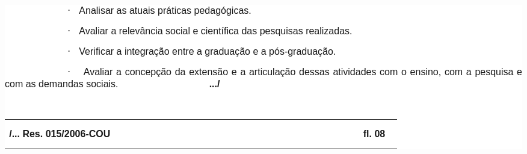 <p class=MsoNormal style='margin-left:0cm;text-align:justify;text-indent:78.0pt;
line-height:15.0pt;mso-list:l12 level1 lfo15;mso-hyphenate:auto;tab-stops:92.15pt;
mso-layout-grid-align:none;text-autospace:none'><![if !supportLists]><span
style='font-size:12.0pt;mso-bidi-font-size:10.0pt;font-family:Symbol;
mso-fareast-font-family:Symbol;mso-bidi-font-family:Symbol'><span
style='mso-list:Ignore'>·<span style='font:7.0pt "Times New Roman"'>&nbsp;&nbsp;&nbsp;&nbsp;&nbsp;
</span></span></span><![endif]><span style='font-size:12.0pt;mso-bidi-font-size:
10.0pt;font-family:Arial;mso-bidi-font-family:"Times New Roman"'>Analisar as
atuais práticas pedagógicas. <o:p></o:p></span></p>

<p class=MsoNormal style='margin-left:0cm;text-align:justify;text-indent:78.0pt;
line-height:15.0pt;mso-list:l12 level1 lfo15;mso-hyphenate:auto;tab-stops:92.15pt;
mso-layout-grid-align:none;text-autospace:none'><![if !supportLists]><span
style='font-size:12.0pt;mso-bidi-font-size:10.0pt;font-family:Symbol;
mso-fareast-font-family:Symbol;mso-bidi-font-family:Symbol'><span
style='mso-list:Ignore'>·<span style='font:7.0pt "Times New Roman"'>&nbsp;&nbsp;&nbsp;&nbsp;&nbsp;
</span></span></span><![endif]><span style='font-size:12.0pt;mso-bidi-font-size:
10.0pt;font-family:Arial;mso-bidi-font-family:"Times New Roman"'>Avaliar a
relevância social e científica das pesquisas realizadas.<o:p></o:p></span></p>

<p class=MsoNormal style='margin-left:0cm;text-align:justify;text-indent:78.0pt;
line-height:15.0pt;mso-list:l12 level1 lfo15;mso-hyphenate:auto;tab-stops:92.15pt;
mso-layout-grid-align:none;text-autospace:none'><![if !supportLists]><span
style='font-size:12.0pt;mso-bidi-font-size:10.0pt;font-family:Symbol;
mso-fareast-font-family:Symbol;mso-bidi-font-family:Symbol'><span
style='mso-list:Ignore'>·<span style='font:7.0pt "Times New Roman"'>&nbsp;&nbsp;&nbsp;&nbsp;&nbsp;
</span></span></span><![endif]><span style='font-size:12.0pt;mso-bidi-font-size:
10.0pt;font-family:Arial;mso-bidi-font-family:"Times New Roman"'>Verificar a
integração entre a graduação e a pós-graduação.<o:p></o:p></span></p>

<p class=MsoNormal style='margin-left:0cm;text-align:justify;text-indent:78.0pt;
line-height:15.0pt;mso-list:l12 level1 lfo15;mso-hyphenate:auto;tab-stops:92.15pt;
mso-layout-grid-align:none;text-autospace:none'><![if !supportLists]><span
style='font-size:12.0pt;mso-bidi-font-size:10.0pt;font-family:Symbol;
mso-fareast-font-family:Symbol;mso-bidi-font-family:Symbol'><span
style='mso-list:Ignore'>·<span style='font:7.0pt "Times New Roman"'>&nbsp;&nbsp;&nbsp;&nbsp;&nbsp;
</span></span></span><![endif]><span style='font-size:12.0pt;mso-bidi-font-size:
10.0pt;font-family:Arial;mso-bidi-font-family:"Times New Roman"'>Avaliar a
concepção da extensão e a articulação dessas atividades com o ensino, com a
pesquisa e com as demandas sociais.<span
style='mso-spacerun:yes'>                                  </span><b
style='mso-bidi-font-weight:normal'>.../</b><o:p></o:p></span></p>

<p class=MsoNormal align=right style='text-align:right;line-height:15.0pt;
mso-hyphenate:auto;tab-stops:49.65pt;mso-layout-grid-align:none;text-autospace:
none'><b style='mso-bidi-font-weight:normal'><span style='font-size:12.0pt;
mso-bidi-font-size:10.0pt;font-family:Arial;mso-bidi-font-family:"Times New Roman"'><o:p>&nbsp;</o:p></span></b></p>

<table class=MsoTableGrid border=1 cellspacing=0 cellpadding=0
 style='border-collapse:collapse;border:none;mso-border-alt:solid windowtext .5pt;
 mso-yfti-tbllook:480;mso-padding-alt:0cm 5.4pt 0cm 5.4pt;mso-border-insideh:
 .5pt solid windowtext;mso-border-insidev:.5pt solid windowtext'>
 <tr style='mso-yfti-irow:0;mso-yfti-firstrow:yes;mso-yfti-lastrow:yes'>
  <td width=574 valign=top style='width:430.65pt;border:none;padding:0cm 5.4pt 0cm 5.4pt'>
  <p class=MsoNormal style='text-align:justify;line-height:15.0pt;mso-hyphenate:
  auto;tab-stops:list blank 27.0pt'><b style='mso-bidi-font-weight:normal'><span
  style='font-size:12.0pt;font-family:Arial'>/... Res. 015/2006-COU<o:p></o:p></span></b></p>
  </td>
  <td width=49 valign=top style='width:36.9pt;border:none;padding:0cm 5.4pt 0cm 5.4pt'>
  <p class=MsoNormal style='margin-right:-3.95pt;text-align:justify;line-height:
  15.0pt;mso-hyphenate:auto'><b style='mso-bidi-font-weight:normal'><span
  style='font-size:12.0pt;font-family:Arial'>fl. 08<o:p></o:p></span></b></p>
  </td>
 </tr>
</table>
